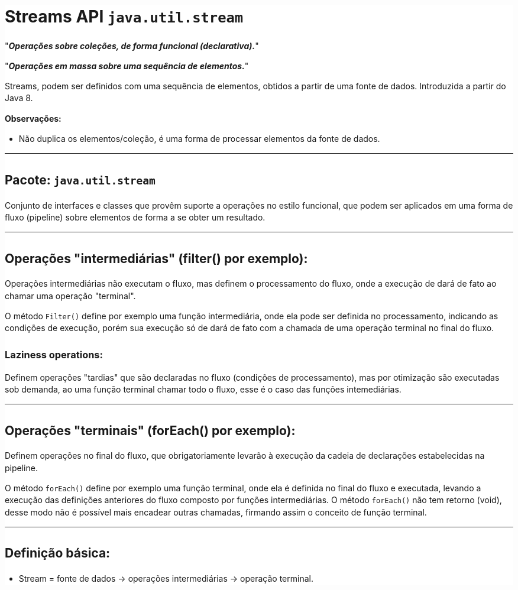 # Streams API `java.util.stream`

"***Operações sobre coleções, de forma funcional (declarativa).***"

"***Operações em massa sobre uma sequência de elementos.***"

Streams, podem ser definidos com uma sequência de elementos, obtidos a partir de uma fonte de dados.
Introduzida a partir do Java 8.

**Observações:**
- Não duplica os elementos/coleção, é uma forma de processar elementos da fonte de dados.

------------


## Pacote: `java.util.stream`
Conjunto de interfaces e classes que provêm suporte a operações no estilo funcional, que podem ser aplicados em uma forma de fluxo (pipeline) sobre elementos de forma a se obter um resultado.

------------

## Operações "intermediárias" (filter() por exemplo):
Operações intermediárias não executam o fluxo, mas definem o processamento do fluxo, onde a execução de dará de fato ao chamar uma operação "terminal".

O método `Filter()` define por exemplo uma função intermediária, onde ela pode ser definida no processamento, indicando as condições de execução, porém sua execução só de dará de fato com a chamada de uma operação terminal no final do fluxo.

### Laziness operations:
Definem operações "tardias" que são declaradas no fluxo (condições de processamento), mas por otimização são executadas sob demanda, ao uma função terminal chamar todo o fluxo, esse é o caso das funções intemediárias.

------------

## Operações "terminais" (forEach() por exemplo):
Definem operações no final do fluxo, que obrigatoriamente levarão à execução da cadeia de declarações estabelecidas na pipeline.

O método `forEach()` define por exemplo uma função terminal, onde ela é definida no final do fluxo e executada, levando a execução das definições anteriores do fluxo composto por funções intermediárias.
O método `forEach()` não tem retorno (void), desse modo não é possível mais encadear outras chamadas, firmando assim o conceito de função terminal.

------------

## Definição básica:
- Stream = fonte de dados -> operações intermediárias -> operação terminal.
